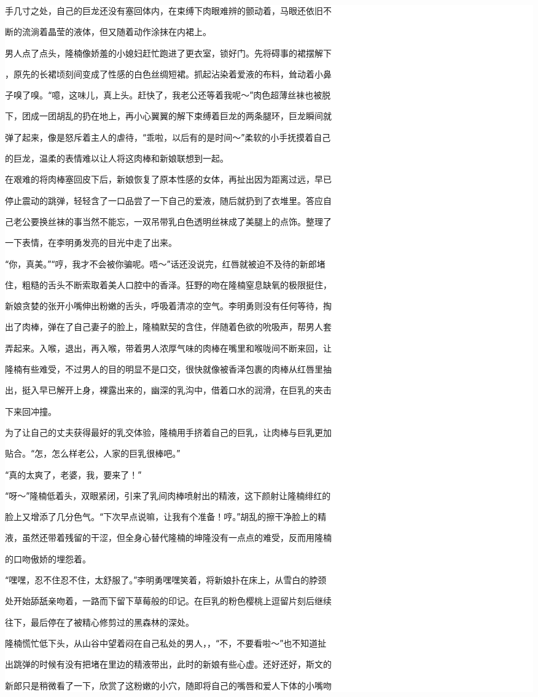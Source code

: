 手几寸之处，自己的巨龙还没有塞回体内，在束缚下肉眼难辨的颤动着，马眼还依旧不

断的流淌着晶莹的液体，但又随着动作涂抹在内裙上。

男人点了点头，隆楠像娇羞的小媳妇赶忙跑进了更衣室，锁好门。先将碍事的裙摆解下

，原先的长裙顷刻间变成了性感的白色丝绸短裙。抓起沾染着爱液的布料，耸动着小鼻

子嗅了嗅。“噫，这味儿，真上头。赶快了，我老公还等着我呢～”肉色超薄丝袜也被脱

下，团成一团胡乱的扔在地上，再小心翼翼的解下束缚着巨龙的两条腿环，巨龙瞬间就

弹了起来，像是怒斥着主人的虐待，“乖啦，以后有的是时间～”柔软的小手抚摸着自己

的巨龙，温柔的表情难以让人将这肉棒和新娘联想到一起。

在艰难的将肉棒塞回皮下后，新娘恢复了原本性感的女体，再扯出因为距离过远，早已

停止震动的跳弹，轻轻含了一口品尝了一下自己的爱液，随后就扔到了衣堆里。答应自

己老公要换丝袜的事当然不能忘，一双吊带乳白色透明丝袜成了美腿上的点饰。整理了

一下表情，在李明勇发亮的目光中走了出来。

“你，真美。”“哼，我才不会被你骗呢。唔～”话还没说完，红唇就被迫不及待的新郎堵

住，粗糙的舌头不断索取着美人口腔中的香泽。狂野的吻在隆楠窒息缺氧的极限挺住，

新娘贪婪的张开小嘴伸出粉嫩的舌头，呼吸着清凉的空气。李明勇则没有任何等待，掏

出了肉棒，弹在了自己妻子的脸上，隆楠默契的含住，伴随着色欲的吮吸声，帮男人套

弄起来。入喉，退出，再入喉，带着男人浓厚气味的肉棒在嘴里和喉咙间不断来回，让

隆楠有些难受，不过男人的目的明显不是口交，很快就像被香泽包裹的肉棒从红唇里抽

出，挺入早已解开上身，裸露出来的，幽深的乳沟中，借着口水的润滑，在巨乳的夹击

下来回冲撞。

为了让自己的丈夫获得最好的乳交体验，隆楠用手挤着自己的巨乳，让肉棒与巨乳更加

贴合。“怎，怎么样老公，人家的巨乳很棒吧。”

“真的太爽了，老婆，我，要来了！”

“呀～”隆楠低着头，双眼紧闭，引来了乳间肉棒喷射出的精液，这下颜射让隆楠绯红的

脸上又增添了几分色气。“下次早点说嘛，让我有个准备！哼。”胡乱的擦干净脸上的精

液，虽然还带着残留的干涩，但全身心替代隆楠的坤隆没有一点点的难受，反而用隆楠

的口吻傲娇的埋怨着。

“嘿嘿，忍不住忍不住，太舒服了。”李明勇嘿嘿笑着，将新娘扑在床上，从雪白的脖颈

处开始舔舐亲吻着，一路而下留下草莓般的印记。在巨乳的粉色樱桃上逗留片刻后继续

往下，最后停在了被精心修剪过的黑森林的深处。

隆楠慌忙低下头，从山谷中望着闷在自己私处的男人，，“不，不要看啦～”也不知道扯

出跳弹的时候有没有把堵在里边的精液带出，此时的新娘有些心虚。还好还好，斯文的

新郎只是稍微看了一下，欣赏了这粉嫩的小穴，随即将自己的嘴唇和爱人下体的小嘴吻
